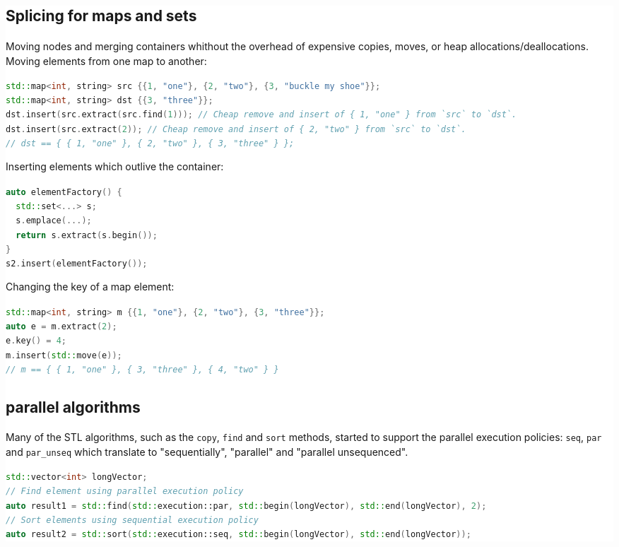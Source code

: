 ## Splicing for maps and sets
Moving nodes and merging containers whithout the overhead of expensive copies, moves, or heap allocations/deallocations.
Moving elements from one map to another:
```C++
std::map<int, string> src {{1, "one"}, {2, "two"}, {3, "buckle my shoe"}};
std::map<int, string> dst {{3, "three"}};
dst.insert(src.extract(src.find(1))); // Cheap remove and insert of { 1, "one" } from `src` to `dst`.
dst.insert(src.extract(2)); // Cheap remove and insert of { 2, "two" } from `src` to `dst`.
// dst == { { 1, "one" }, { 2, "two" }, { 3, "three" } };
```
Inserting elements which outlive the container:
```C++
auto elementFactory() {
  std::set<...> s;
  s.emplace(...);
  return s.extract(s.begin());
}
s2.insert(elementFactory());
```
Changing the key of a map element:
```C++
std::map<int, string> m {{1, "one"}, {2, "two"}, {3, "three"}};
auto e = m.extract(2);
e.key() = 4;
m.insert(std::move(e));
// m == { { 1, "one" }, { 3, "three" }, { 4, "two" } }
```

## parallel algorithms
Many of the STL algorithms, such as the `copy`, `find` and `sort` methods, started to support the parallel execution policies: `seq`, `par` and `par_unseq` which translate to "sequentially", "parallel" and "parallel unsequenced".
```C++
std::vector<int> longVector;
// Find element using parallel execution policy
auto result1 = std::find(std::execution::par, std::begin(longVector), std::end(longVector), 2);
// Sort elements using sequential execution policy
auto result2 = std::sort(std::execution::seq, std::begin(longVector), std::end(longVector));
```
